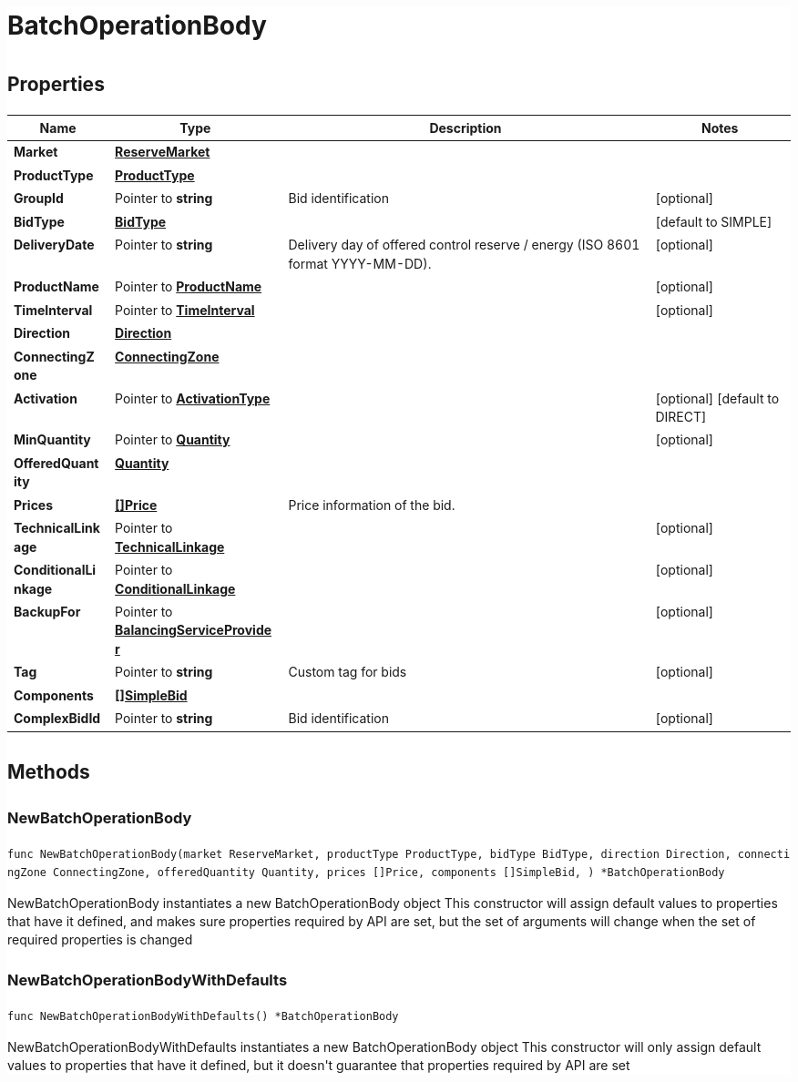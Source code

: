 # BatchOperationBody

## Properties

Name | Type | Description | Notes
------------ | ------------- | ------------- | -------------
**Market** | [**ReserveMarket**](ReserveMarket.md) |  | 
**ProductType** | [**ProductType**](ProductType.md) |  | 
**GroupId** | Pointer to **string** | Bid identification | [optional] 
**BidType** | [**BidType**](BidType.md) |  | [default to SIMPLE]
**DeliveryDate** | Pointer to **string** | Delivery day of offered control reserve / energy (ISO 8601 format YYYY-MM-DD). | [optional] 
**ProductName** | Pointer to [**ProductName**](ProductName.md) |  | [optional] 
**TimeInterval** | Pointer to [**TimeInterval**](TimeInterval.md) |  | [optional] 
**Direction** | [**Direction**](Direction.md) |  | 
**ConnectingZone** | [**ConnectingZone**](ConnectingZone.md) |  | 
**Activation** | Pointer to [**ActivationType**](ActivationType.md) |  | [optional] [default to DIRECT]
**MinQuantity** | Pointer to [**Quantity**](Quantity.md) |  | [optional] 
**OfferedQuantity** | [**Quantity**](Quantity.md) |  | 
**Prices** | [**[]Price**](Price.md) | Price information of the bid. | 
**TechnicalLinkage** | Pointer to [**TechnicalLinkage**](TechnicalLinkage.md) |  | [optional] 
**ConditionalLinkage** | Pointer to [**ConditionalLinkage**](ConditionalLinkage.md) |  | [optional] 
**BackupFor** | Pointer to [**BalancingServiceProvider**](BalancingServiceProvider.md) |  | [optional] 
**Tag** | Pointer to **string** | Custom tag for bids | [optional] 
**Components** | [**[]SimpleBid**](SimpleBid.md) |  | 
**ComplexBidId** | Pointer to **string** | Bid identification | [optional] 

## Methods

### NewBatchOperationBody

`func NewBatchOperationBody(market ReserveMarket, productType ProductType, bidType BidType, direction Direction, connectingZone ConnectingZone, offeredQuantity Quantity, prices []Price, components []SimpleBid, ) *BatchOperationBody`

NewBatchOperationBody instantiates a new BatchOperationBody object
This constructor will assign default values to properties that have it defined,
and makes sure properties required by API are set, but the set of arguments
will change when the set of required properties is changed

### NewBatchOperationBodyWithDefaults

`func NewBatchOperationBodyWithDefaults() *BatchOperationBody`

NewBatchOperationBodyWithDefaults instantiates a new BatchOperationBody object
This constructor will only assign default values to properties that have it defined,
but it doesn't guarantee that properties required by API are set
